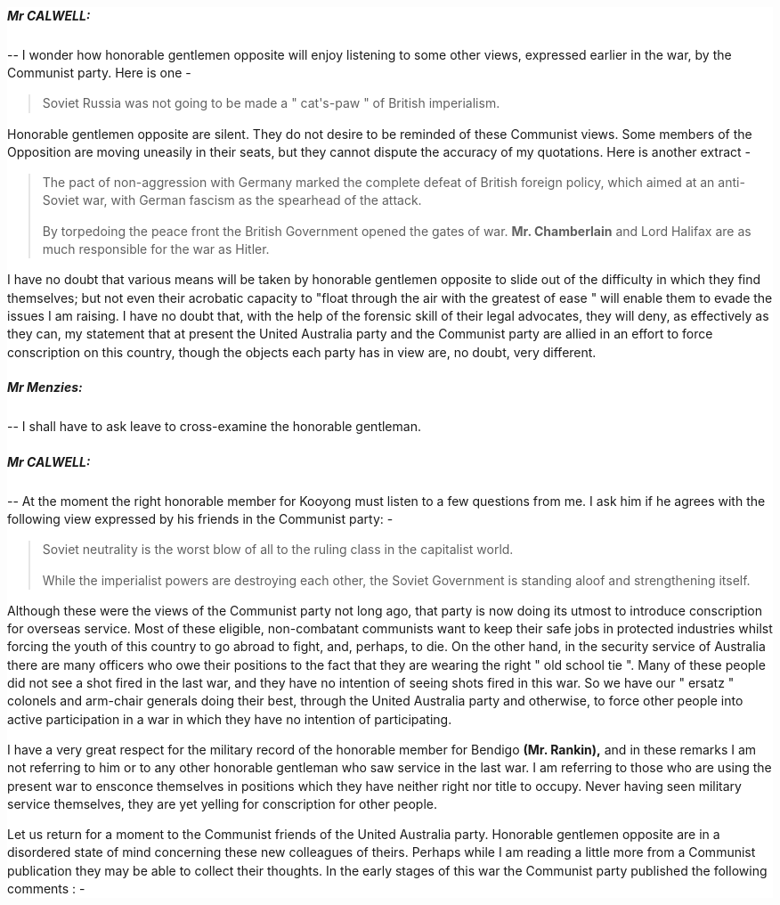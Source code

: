 ##### Mr CALWELL:

-- I wonder how honorable gentlemen opposite will enjoy listening to some other views, expressed earlier in the war, by the Communist party. Here is one - 

  >Soviet Russia was not going to be made  a  " cat's-paw " of British imperialism. 

Honorable gentlemen opposite are silent. They do not desire to be reminded of these Communist views. Some members of the Opposition are moving uneasily in their seats, but they cannot dispute the accuracy of my quotations. Here is another extract - 

  >The pact of non-aggression with Germany marked the complete defeat of British foreign policy, which aimed at an anti-Soviet war, with German fascism as the spearhead of the attack. 
  >
  >By torpedoing the peace front the British Government opened the gates of war.  **Mr. Chamberlain**  and Lord Halifax are as much responsible for the war as Hitler. 

I have no doubt that various means will be taken by honorable gentlemen opposite to slide out of the difficulty in which they find themselves; but not even their acrobatic capacity to "float through the air with the greatest of ease " will enable them to evade the issues I am raising. I have no doubt that, with the help of the forensic skill of their legal advocates, they will deny, as effectively as they can, my statement that at present the United Australia party and the Communist party are allied in an effort to force conscription on this country, though the objects each party has in view are, no doubt, very different. 

##### Mr Menzies:

--  I shall have to ask leave to cross-examine the honorable gentleman. 

##### Mr CALWELL:

-- At the moment the right honorable member for Kooyong must listen to a few questions from me. I ask him if he agrees with the following view expressed by his friends in the Communist party: - 

  >Soviet neutrality is the worst blow of all to the ruling class in the capitalist world. 
  >
  >While the imperialist powers are destroying each other, the Soviet Government is standing aloof and strengthening itself. 

Although these were the views of the Communist party not long ago, that party is now doing its utmost to introduce conscription for overseas service. Most of these eligible, non-combatant communists want to keep their safe jobs in protected industries whilst forcing the youth of this country to go abroad to fight, and, perhaps, to die. On the other hand, in the security service of Australia there are many officers who owe their positions to the fact that they are wearing the right " old school tie ". Many of these people did not see a shot fired in the last war, and they have no intention of seeing shots fired in this war. So we have our " ersatz " colonels and arm-chair generals doing their best, through the United Australia party and otherwise, to force other people into active participation in a war in which they have no intention of participating. 

I have a very great respect for the military record of the honorable member for Bendigo  **(Mr. Rankin),**  and in these remarks I am not referring to him or to any other honorable gentleman who saw service in the last war. I am referring to those who are using the present war to ensconce themselves in positions which they have neither right nor title to occupy. Never having seen military service themselves, they are yet yelling for conscription for other people. 

Let us return for a moment to the Communist friends of the United Australia party. Honorable gentlemen opposite are in a disordered state of mind concerning these new colleagues of theirs. Perhaps while I am reading a little more from a Communist publication they may be able to collect their thoughts. In the early stages of this war the Communist party published the following comments :  - 
